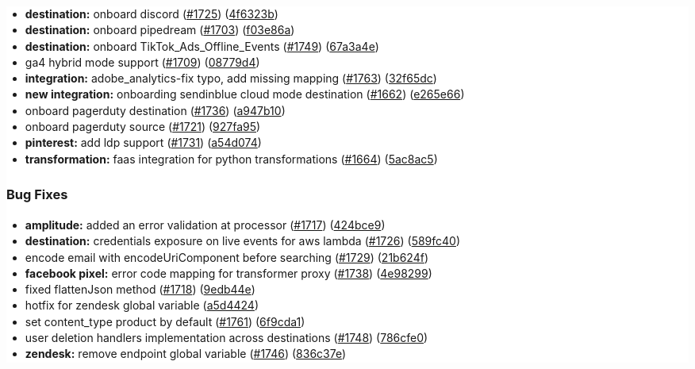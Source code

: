 * **destination:** onboard discord ([#1725](https://github.com/rudderlabs/rudder-transformer/issues/1725)) ([4f6323b](https://github.com/rudderlabs/rudder-transformer/commit/4f6323bcb5e13fb70fd0fd879c64917d46120a34))
* **destination:** onboard pipedream ([#1703](https://github.com/rudderlabs/rudder-transformer/issues/1703)) ([f03e86a](https://github.com/rudderlabs/rudder-transformer/commit/f03e86a89c1123310b5d9507c5e4d82ea3d4bbf8))
* **destination:** onboard TikTok_Ads_Offline_Events ([#1749](https://github.com/rudderlabs/rudder-transformer/issues/1749)) ([67a3a4e](https://github.com/rudderlabs/rudder-transformer/commit/67a3a4ef6f9caa3a87afce09d502a702c584ce33))
* ga4 hybrid mode support ([#1709](https://github.com/rudderlabs/rudder-transformer/issues/1709)) ([08779d4](https://github.com/rudderlabs/rudder-transformer/commit/08779d4b8ff94bd21d9ef3600736503193da1620))
* **integration:** adobe_analytics-fix typo, add missing mapping ([#1763](https://github.com/rudderlabs/rudder-transformer/issues/1763)) ([32f65dc](https://github.com/rudderlabs/rudder-transformer/commit/32f65dcdd3d807be1eb9a409a7b5b1d0892b067a))
* **new integration:** onboarding sendinblue cloud mode destination ([#1662](https://github.com/rudderlabs/rudder-transformer/issues/1662)) ([e265e66](https://github.com/rudderlabs/rudder-transformer/commit/e265e66a900671f537198769b8ee0c61694bdbf2))
* onboard pagerduty destination ([#1736](https://github.com/rudderlabs/rudder-transformer/issues/1736)) ([a947b10](https://github.com/rudderlabs/rudder-transformer/commit/a947b10c5d642463d1a03061906520ebbfdc9b05))
* onboard pagerduty source ([#1721](https://github.com/rudderlabs/rudder-transformer/issues/1721)) ([927fa95](https://github.com/rudderlabs/rudder-transformer/commit/927fa951c35cfe098dfdb3e5499fdffcc47cb18d))
* **pinterest:** add ldp support ([#1731](https://github.com/rudderlabs/rudder-transformer/issues/1731)) ([a54d074](https://github.com/rudderlabs/rudder-transformer/commit/a54d074f547e5e1d291bf6fa830afc013c2c7146))
* **transformation:** faas integration for python transformations ([#1664](https://github.com/rudderlabs/rudder-transformer/issues/1664)) ([5ac8ac5](https://github.com/rudderlabs/rudder-transformer/commit/5ac8ac54b2e10ff600ab7c08b8a9ce3e6a345bee))


### Bug Fixes

* **amplitude:** added an error validation at processor ([#1717](https://github.com/rudderlabs/rudder-transformer/issues/1717)) ([424bce9](https://github.com/rudderlabs/rudder-transformer/commit/424bce9cc72a2196a955efd08e643d04e337317a))
* **destination:** credentials exposure on live events for aws lambda ([#1726](https://github.com/rudderlabs/rudder-transformer/issues/1726)) ([589fc40](https://github.com/rudderlabs/rudder-transformer/commit/589fc407d2c4449628fa7915289ae9a1c97d20d4))
* encode email with encodeUriComponent before searching ([#1729](https://github.com/rudderlabs/rudder-transformer/issues/1729)) ([21b624f](https://github.com/rudderlabs/rudder-transformer/commit/21b624f59c098a0459a16347e1845d7a661377fd))
* **facebook pixel:** error code mapping for transformer proxy ([#1738](https://github.com/rudderlabs/rudder-transformer/issues/1738)) ([4e98299](https://github.com/rudderlabs/rudder-transformer/commit/4e98299298f10dc5ae39d5a3994746515622c729))
* fixed flattenJson method ([#1718](https://github.com/rudderlabs/rudder-transformer/issues/1718)) ([9edb44e](https://github.com/rudderlabs/rudder-transformer/commit/9edb44e11b9b7ae059e9f4cfa88633e3fa4cd902))
* hotfix for zendesk global variable ([a5d4424](https://github.com/rudderlabs/rudder-transformer/commit/a5d442405b3b55cc3bafd1389a771904d31da7c6))
* set content_type product by default ([#1761](https://github.com/rudderlabs/rudder-transformer/issues/1761)) ([6f9cda1](https://github.com/rudderlabs/rudder-transformer/commit/6f9cda143cb8ab6b215f4b3684c5375a76d160fd))
* user deletion handlers implementation across destinations ([#1748](https://github.com/rudderlabs/rudder-transformer/issues/1748)) ([786cfe0](https://github.com/rudderlabs/rudder-transformer/commit/786cfe0d0849d68a511c920d6c292ef3f73aee7f))
* **zendesk:** remove endpoint global variable ([#1746](https://github.com/rudderlabs/rudder-transformer/issues/1746)) ([836c37e](https://github.com/rudderlabs/rudder-transformer/commit/836c37eb069ee88d24806e692ec70e0d0b045ae1))
